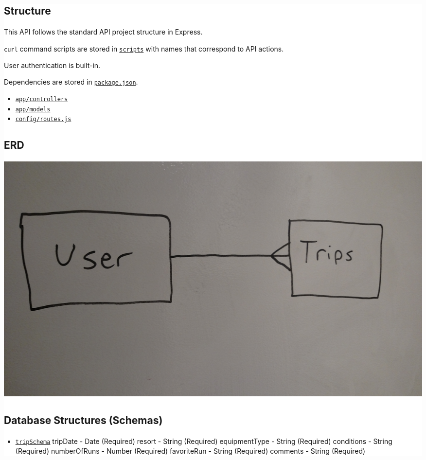 ## Structure

This API follows the standard API project structure in Express.

`curl` command scripts are stored in [`scripts`](scripts) with names that
correspond to API actions.

User authentication is built-in.

Dependencies are stored in [`package.json`](package.json).

- [`app/controllers`](app/controllers)
- [`app/models`](app/models)
- [`config/routes.js`](config/routes.js)

## ERD

![Alt text](/public/images/SkiTrackrAPIERD.jpg?raw=true "Ski Trackr ERD")

## Database Structures (Schemas)

 - [`tripSchema`](tripSchema)
   tripDate      - Date (Required)
   resort        - String (Required)
   equipmentType - String (Required)
   conditions    - String (Required)
   numberOfRuns  - Number (Required)
   favoriteRun   - String (Required)
   comments      - String (Required)
